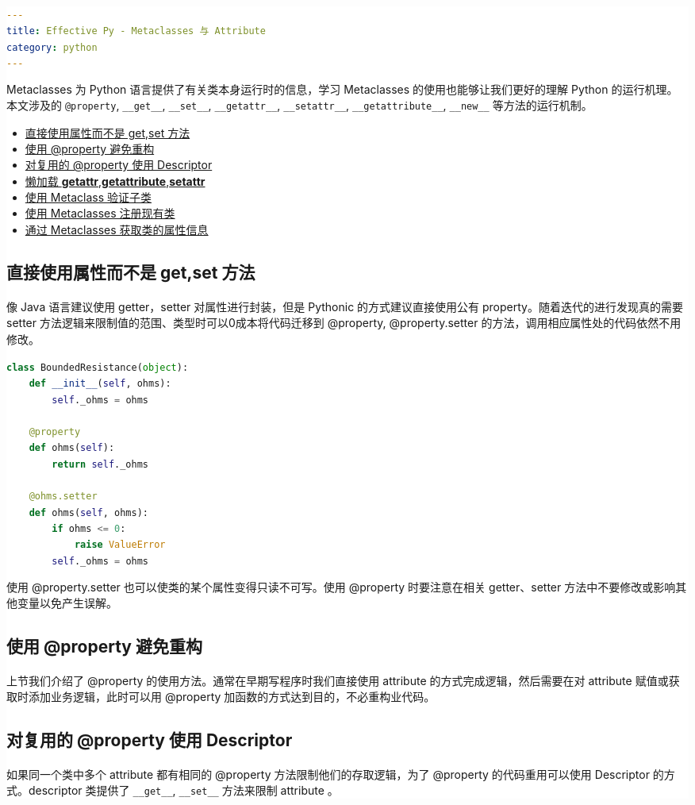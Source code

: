 ```yaml
---
title: Effective Py - Metaclasses 与 Attribute
category: python
---
```


Metaclasses 为 Python 语言提供了有关类本身运行时的信息，学习 Metaclasses 的使用也能够让我们更好的理解 Python 的运行机理。本文涉及的 `@property`, `__get__`, `__set__`, `__getattr__`, `__setattr__`, `__getattribute__`, `__new__` 等方法的运行机制。



- [直接使用属性而不是 get,set 方法](#直接使用属性而不是-get-set-方法)
- [使用 @property 避免重构](#使用-@property-避免重构)
- [对复用的 @property 使用 Descriptor](#对复用的-@property-使用-Descriptor)
- [懒加载 __getattr__,__getattribute__,__setattr__](#懒加载-__getattr__-__getattribute__-__setattr__)
- [使用 Metaclass 验证子类](#使用-Metaclass-验证子类)
- [使用 Metaclasses 注册现有类](#使用-Metaclasses-注册现有类)
- [通过 Metaclasses 获取类的属性信息](#通过-Metaclasses-获取类的属性信息)


## 直接使用属性而不是 get,set 方法

像 Java 语言建议使用 getter，setter 对属性进行封装，但是 Pythonic 的方式建议直接使用公有 property。随着迭代的进行发现真的需要 setter 方法逻辑来限制值的范围、类型时可以0成本将代码迁移到 @property, @property.setter 的方法，调用相应属性处的代码依然不用修改。

```python
class BoundedResistance(object):
    def __init__(self, ohms):
        self._ohms = ohms
        
    @property
    def ohms(self):
        return self._ohms
        
    @ohms.setter
    def ohms(self, ohms):
        if ohms <= 0:
            raise ValueError
        self._ohms = ohms
```

使用 @property.setter 也可以使类的某个属性变得只读不可写。使用 @property 时要注意在相关 getter、setter 方法中不要修改或影响其他变量以免产生误解。

## 使用 @property 避免重构

上节我们介绍了 @property 的使用方法。通常在早期写程序时我们直接使用 attribute 的方式完成逻辑，然后需要在对 attribute 赋值或获取时添加业务逻辑，此时可以用 @property 加函数的方式达到目的，不必重构业代码。

## 对复用的 @property 使用 Descriptor

如果同一个类中多个 attribute 都有相同的 @property 方法限制他们的存取逻辑，为了 @property 的代码重用可以使用 Descriptor 的方式。descriptor 类提供了 `__get__`, `__set__` 方法来限制 attribute 。
